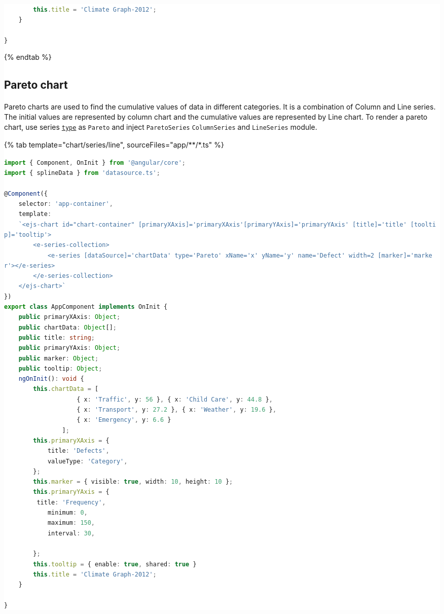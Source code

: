 ```typescript
        this.title = 'Climate Graph-2012';
    }

}
```

{% endtab %}

## Pareto chart

Pareto charts are used to find the cumulative values of data in different categories. It is a combination of Column and Line series.
The initial values are represented by column chart and the cumulative values are represented by Line chart.
To render a pareto chart, use series [`type`](../api/chart/seriesModel/#type) as
`Pareto` and inject `ParetoSeries` `ColumnSeries` and  `LineSeries` module.

{% tab template="chart/series/line", sourceFiles="app/**/*.ts" %}

```typescript
import { Component, OnInit } from '@angular/core';
import { splineData } from 'datasource.ts';

@Component({
    selector: 'app-container',
    template:
    `<ejs-chart id="chart-container" [primaryXAxis]='primaryXAxis'[primaryYAxis]='primaryYAxis' [title]='title' [tooltip]='tooltip'>
        <e-series-collection>
            <e-series [dataSource]='chartData' type='Pareto' xName='x' yName='y' name='Defect' width=2 [marker]='marker'></e-series>
        </e-series-collection>
    </ejs-chart>`
})
export class AppComponent implements OnInit {
    public primaryXAxis: Object;
    public chartData: Object[];
    public title: string;
    public primaryYAxis: Object;
    public marker: Object;
    public tooltip: Object;
    ngOnInit(): void {
        this.chartData = [
                    { x: 'Traffic', y: 56 }, { x: 'Child Care', y: 44.8 },
                    { x: 'Transport', y: 27.2 }, { x: 'Weather', y: 19.6 },
                    { x: 'Emergency', y: 6.6 }
                ];
        this.primaryXAxis = {
            title: 'Defects',
            valueType: 'Category',
        };
        this.marker = { visible: true, width: 10, height: 10 };
        this.primaryYAxis = {
         title: 'Frequency',
            minimum: 0,
            maximum: 150,
            interval: 30,

        };
        this.tooltip = { enable: true, shared: true }
        this.title = 'Climate Graph-2012';
    }

}
```